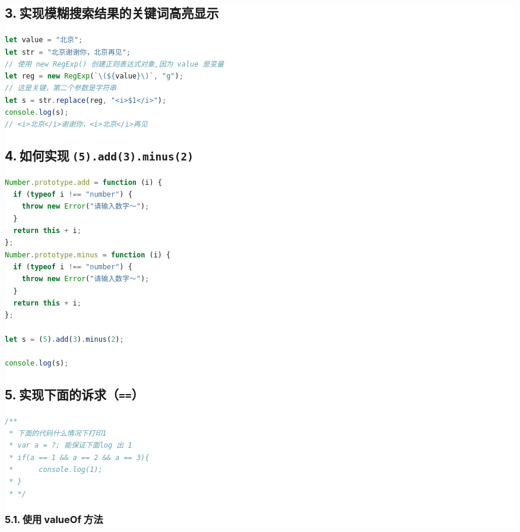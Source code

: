 ## 3. 实现模糊搜索结果的关键词高亮显示

```javascript hl:3,5
let value = "北京";
let str = "北京谢谢你，北京再见";
// 使用 new RegExp() 创建正则表达式对象,因为 value 是变量
let reg = new RegExp(`\(${value}\)`, "g");
// 这是关键，第二个参数是字符串
let s = str.replace(reg, "<i>$1</i>");
console.log(s); 
// <i>北京</i>谢谢你，<i>北京</i>再见

```

## 4. 如何实现 `(5).add(3).minus(2)`

```javascript hl:5,11
Number.prototype.add = function (i) {
  if (typeof i !== "number") {
    throw new Error("请输入数字～");
  }
  return this + i;
};
Number.prototype.minus = function (i) {
  if (typeof i !== "number") {
    throw new Error("请输入数字～");
  }
  return this + i;
};

let s = (5).add(3).minus(2);

console.log(s);

```

## 5. 实现下面的诉求（`==`）

```javascript
/**
 * 下面的代码什么情况下打印1
 * var a = ?; 能保证下面log 出 1
 * if(a == 1 && a == 2 && a == 3){
 *  	console.log(1);
 * }
 * */

```

### 5.1. 使用 valueOf 方法

